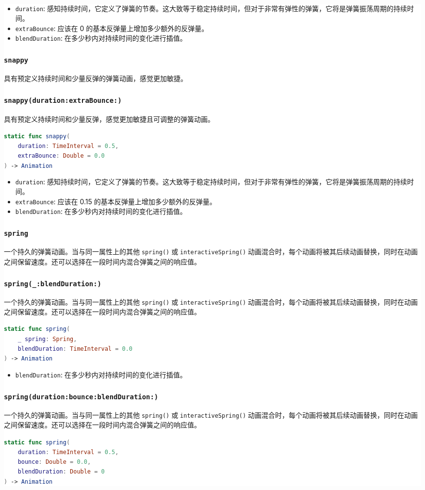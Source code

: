 - `duration`: 感知持续时间，它定义了弹簧的节奏。这大致等于稳定持续时间，但对于非常有弹性的弹簧，它将是弹簧振荡周期的持续时间。
- `extraBounce`: 应该在 $0$ 的基本反弹量上增加多少额外的反弹量。
- `blendDuration`: 在多少秒内对持续时间的变化进行插值。


### `snappy`

具有预定义持续时间和少量反弹的弹簧动画，感觉更加敏捷。

### `snappy(duration:extraBounce:)`

具有预定义持续时间和少量反弹，感觉更加敏捷且可调整的弹簧动画。

```swift
static func snappy(
    duration: TimeInterval = 0.5,
    extraBounce: Double = 0.0
) -> Animation
```

- `duration`: 感知持续时间，它定义了弹簧的节奏。这大致等于稳定持续时间，但对于非常有弹性的弹簧，它将是弹簧振荡周期的持续时间。
- `extraBounce`: 应该在 $0.15$ 的基本反弹量上增加多少额外的反弹量。
- `blendDuration`: 在多少秒内对持续时间的变化进行插值。

### `spring`

一个持久的弹簧动画。当与同一属性上的其他 `spring()` 或 `interactiveSpring()` 动画混合时，每个动画将被其后续动画替换，同时在动画之间保留速度。还可以选择在一段时间内混合弹簧之间的响应值。


### `spring(_:blendDuration:)`

一个持久的弹簧动画。当与同一属性上的其他 `spring()` 或 `interactiveSpring()` 动画混合时，每个动画将被其后续动画替换，同时在动画之间保留速度。还可以选择在一段时间内混合弹簧之间的响应值。

```swift
static func spring(
    _ spring: Spring,
    blendDuration: TimeInterval = 0.0
) -> Animation
```

- `blendDuration`: 在多少秒内对持续时间的变化进行插值。

### `spring(duration:bounce:blendDuration:)`

一个持久的弹簧动画。当与同一属性上的其他 `spring()` 或 `interactiveSpring()` 动画混合时，每个动画将被其后续动画替换，同时在动画之间保留速度。还可以选择在一段时间内混合弹簧之间的响应值。

```swift
static func spring(
    duration: TimeInterval = 0.5,
    bounce: Double = 0.0,
    blendDuration: Double = 0
) -> Animation
```
